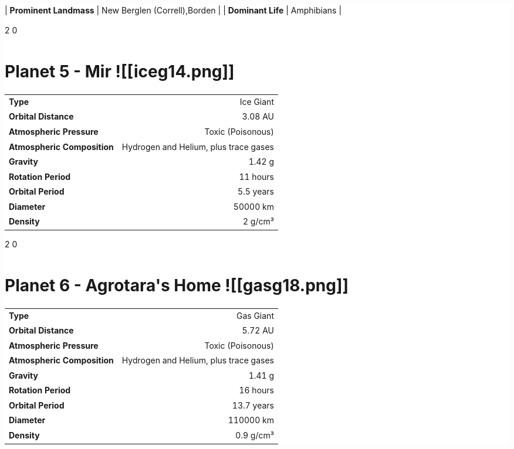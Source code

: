 | **Prominent Landmass**      |         New Berglen (Correll),Borden | 
| **Dominant Life**           |         Amphibians |



2
0



# Planet 5 - Mir ![[iceg14.png]]
|                             |                           |
| --------------------------- | -------------------------:|
| **Type**                    |             Ice Giant |
| **Orbital Distance**        |   3.08 AU |
| **Atmospheric Pressure**    |       Toxic (Poisonous) |
| **Atmospheric Composition** |      Hydrogen and Helium, plus trace gases |
| **Gravity**                 |        1.42 g |
| **Rotation Period**         |  11 hours |
| **Orbital Period** | 5.5 years |
| **Diameter**                |      50000 km | 
| **Density**                 |    2 g/cm³ |



2
0



# Planet 6 - Agrotara's Home ![[gasg18.png]]
|                             |                           |
| --------------------------- | -------------------------:|
| **Type**                    |             Gas Giant |
| **Orbital Distance**        |   5.72 AU |
| **Atmospheric Pressure**    |       Toxic (Poisonous) |
| **Atmospheric Composition** |      Hydrogen and Helium, plus trace gases |
| **Gravity**                 |        1.41 g |
| **Rotation Period**         |  16 hours |
| **Orbital Period** | 13.7 years |
| **Diameter**                |      110000 km | 
| **Density**                 |    0.9 g/cm³ |
